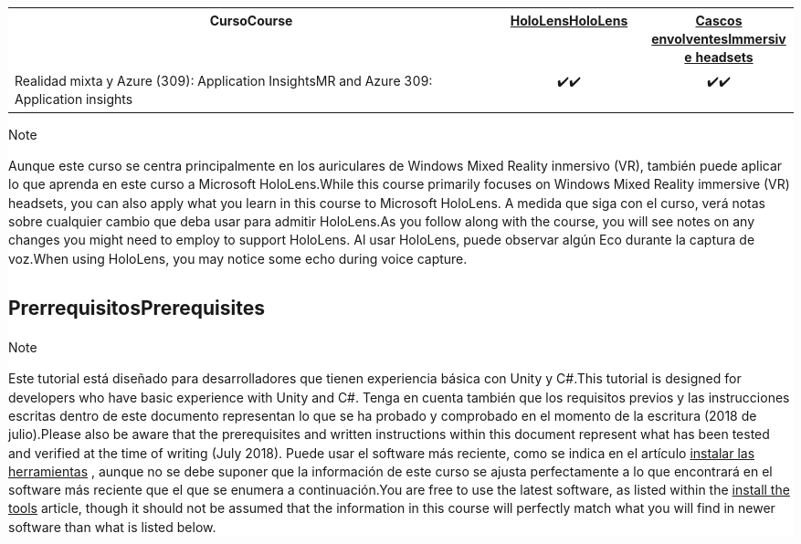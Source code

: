 <table>
<tr>
<th><span data-ttu-id="e2cd1-124">Curso</span><span class="sxs-lookup"><span data-stu-id="e2cd1-124">Course</span></span></th><th style="width:150px"> <span data-ttu-id="e2cd1-125"><a href="../../../hololens-hardware-details.md">HoloLens</a></span><span class="sxs-lookup"><span data-stu-id="e2cd1-125"><a href="../../../hololens-hardware-details.md">HoloLens</a></span></span></th><th style="width:150px"> <span data-ttu-id="e2cd1-126"><a href="../../../discover/immersive-headset-hardware-details.md">Cascos envolventes</a></span><span class="sxs-lookup"><span data-stu-id="e2cd1-126"><a href="../../../discover/immersive-headset-hardware-details.md">Immersive headsets</a></span></span></th>
</tr><tr>
<td> <span data-ttu-id="e2cd1-127">Realidad mixta y Azure (309): Application Insights</span><span class="sxs-lookup"><span data-stu-id="e2cd1-127">MR and Azure 309: Application insights</span></span></td><td style="text-align: center;"> <span data-ttu-id="e2cd1-128">✔️</span><span class="sxs-lookup"><span data-stu-id="e2cd1-128">✔️</span></span></td><td style="text-align: center;"> <span data-ttu-id="e2cd1-129">✔️</span><span class="sxs-lookup"><span data-stu-id="e2cd1-129">✔️</span></span></td>
</tr>
</table>

> [!NOTE]
> <span data-ttu-id="e2cd1-130">Aunque este curso se centra principalmente en los auriculares de Windows Mixed Reality inmersivo (VR), también puede aplicar lo que aprenda en este curso a Microsoft HoloLens.</span><span class="sxs-lookup"><span data-stu-id="e2cd1-130">While this course primarily focuses on Windows Mixed Reality immersive (VR) headsets, you can also apply what you learn in this course to Microsoft HoloLens.</span></span> <span data-ttu-id="e2cd1-131">A medida que siga con el curso, verá notas sobre cualquier cambio que deba usar para admitir HoloLens.</span><span class="sxs-lookup"><span data-stu-id="e2cd1-131">As you follow along with the course, you will see notes on any changes you might need to employ to support HoloLens.</span></span> <span data-ttu-id="e2cd1-132">Al usar HoloLens, puede observar algún Eco durante la captura de voz.</span><span class="sxs-lookup"><span data-stu-id="e2cd1-132">When using HoloLens, you may notice some echo during voice capture.</span></span>

## <a name="prerequisites"></a><span data-ttu-id="e2cd1-133">Prerrequisitos</span><span class="sxs-lookup"><span data-stu-id="e2cd1-133">Prerequisites</span></span>

> [!NOTE]
> <span data-ttu-id="e2cd1-134">Este tutorial está diseñado para desarrolladores que tienen experiencia básica con Unity y C#.</span><span class="sxs-lookup"><span data-stu-id="e2cd1-134">This tutorial is designed for developers who have basic experience with Unity and C#.</span></span> <span data-ttu-id="e2cd1-135">Tenga en cuenta también que los requisitos previos y las instrucciones escritas dentro de este documento representan lo que se ha probado y comprobado en el momento de la escritura (2018 de julio).</span><span class="sxs-lookup"><span data-stu-id="e2cd1-135">Please also be aware that the prerequisites and written instructions within this document represent what has been tested and verified at the time of writing (July 2018).</span></span> <span data-ttu-id="e2cd1-136">Puede usar el software más reciente, como se indica en el artículo [instalar las herramientas](../../install-the-tools.md) , aunque no se debe suponer que la información de este curso se ajusta perfectamente a lo que encontrará en el software más reciente que el que se enumera a continuación.</span><span class="sxs-lookup"><span data-stu-id="e2cd1-136">You are free to use the latest software, as listed within the [install the tools](../../install-the-tools.md) article, though it should not be assumed that the information in this course will perfectly match what you will find in newer software than what is listed below.</span></span>
